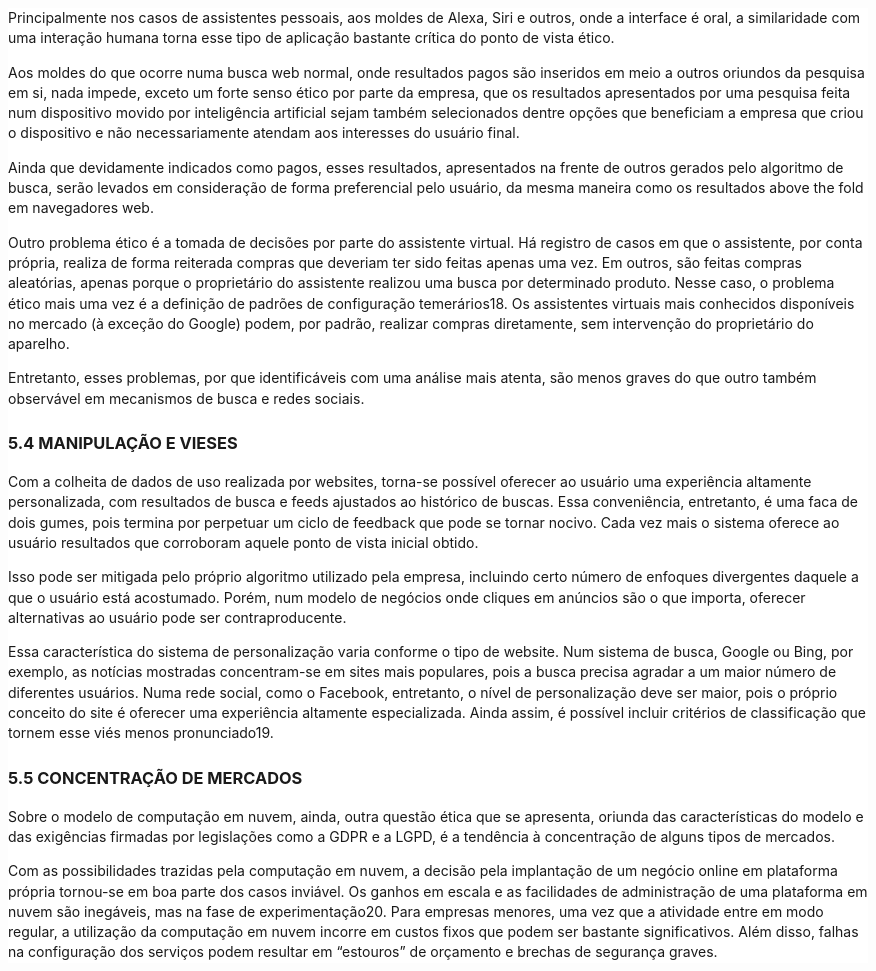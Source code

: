 Principalmente nos casos de assistentes pessoais, aos moldes de Alexa, Siri e outros, onde a interface é oral, a similaridade com uma interação humana torna esse tipo de aplicação bastante crítica do ponto de vista ético.

Aos moldes do que ocorre numa busca web normal, onde resultados pagos são inseridos em meio a outros oriundos da pesquisa em si, nada impede, exceto um forte senso ético por parte da empresa, que os resultados apresentados por uma pesquisa feita num dispositivo movido por inteligência artificial sejam também selecionados dentre opções que beneficiam a empresa que criou o dispositivo e não necessariamente atendam aos interesses do usuário final.

Ainda que devidamente indicados como pagos, esses resultados, apresentados na frente de outros gerados pelo algoritmo de busca, serão levados em consideração de forma preferencial pelo usuário, da mesma maneira como os resultados above the fold em navegadores web.

Outro problema ético é a tomada de decisões por parte do assistente virtual. Há registro de casos em que o assistente, por conta própria, realiza de forma reiterada compras que deveriam ter sido feitas apenas uma vez. Em outros, são feitas compras aleatórias, apenas porque o proprietário do assistente realizou uma busca por determinado produto. Nesse caso, o problema ético mais uma vez é a definição de padrões de configuração temerários18. Os assistentes virtuais mais conhecidos disponíveis no mercado (à exceção do Google) podem, por padrão, realizar compras diretamente, sem intervenção do proprietário do aparelho.

Entretanto, esses problemas, por que identificáveis com uma análise mais atenta, são menos graves do que outro também observável em mecanismos de busca e redes sociais.

### 5.4 MANIPULAÇÃO E VIESES

Com a colheita de dados de uso realizada por websites, torna-se possível oferecer ao usuário uma experiência altamente personalizada, com resultados de busca e feeds ajustados ao histórico de buscas. Essa conveniência, entretanto, é uma faca de dois gumes, pois termina por perpetuar um ciclo de feedback que pode se tornar nocivo. Cada vez mais o sistema oferece ao usuário resultados que corroboram aquele ponto de vista inicial obtido.

Isso pode ser mitigada pelo próprio algoritmo utilizado pela empresa, incluindo certo número de enfoques divergentes daquele a que o usuário está acostumado. Porém, num modelo de negócios onde cliques em anúncios são o que importa, oferecer alternativas ao usuário pode ser contraproducente.

Essa característica do sistema de personalização varia conforme o tipo de website. Num sistema de busca, Google ou Bing, por exemplo, as notícias mostradas concentram-se em sites mais populares, pois a busca precisa agradar a um maior número de diferentes usuários. Numa rede social, como o Facebook, entretanto, o nível de personalização deve ser maior, pois o próprio conceito do site é oferecer uma experiência altamente especializada. Ainda assim, é possível incluir critérios de classificação que tornem esse viés menos pronunciado19.

### 5.5 CONCENTRAÇÃO DE MERCADOS

Sobre o modelo de computação em nuvem, ainda, outra questão ética que se apresenta, oriunda das características do modelo e das exigências firmadas por legislações como a GDPR e a LGPD, é a tendência à concentração de alguns tipos de mercados.

Com as possibilidades trazidas pela computação em nuvem, a decisão pela implantação de um negócio online em plataforma própria tornou-se em boa parte dos casos inviável. Os ganhos em escala e as facilidades de administração de uma plataforma em nuvem são inegáveis, mas na fase de experimentação20. Para empresas menores, uma vez que a atividade entre em modo regular, a utilização da computação em nuvem incorre em custos fixos que podem ser bastante significativos. Além disso, falhas na configuração dos serviços podem resultar em “estouros” de orçamento e brechas de segurança graves.
